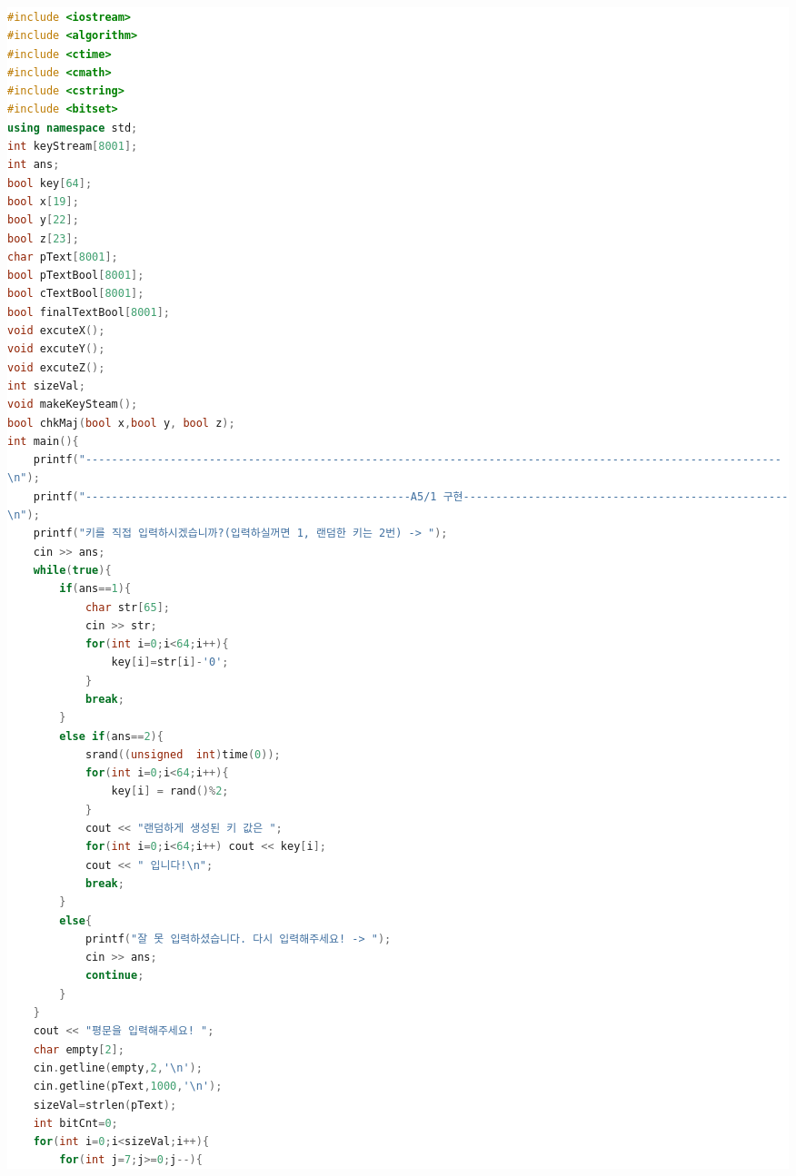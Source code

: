 ```cpp
#include <iostream>
#include <algorithm>
#include <ctime>
#include <cmath>
#include <cstring>
#include <bitset>
using namespace std;
int keyStream[8001];
int ans;
bool key[64];
bool x[19];
bool y[22];
bool z[23];
char pText[8001];
bool pTextBool[8001];
bool cTextBool[8001];
bool finalTextBool[8001];
void excuteX();
void excuteY();
void excuteZ();
int sizeVal;
void makeKeySteam();
bool chkMaj(bool x,bool y, bool z);
int main(){
    printf("-----------------------------------------------------------------------------------------------------------\n");
    printf("--------------------------------------------------A5/1 구현--------------------------------------------------\n");
    printf("키를 직접 입력하시겠습니까?(입력하실꺼면 1, 랜덤한 키는 2번) -> ");
    cin >> ans;
    while(true){
        if(ans==1){
            char str[65];
            cin >> str;
            for(int i=0;i<64;i++){
                key[i]=str[i]-'0';
            }
            break;
        }
        else if(ans==2){
            srand((unsigned  int)time(0));
            for(int i=0;i<64;i++){
                key[i] = rand()%2;
            }
            cout << "랜덤하게 생성된 키 값은 ";
            for(int i=0;i<64;i++) cout << key[i];
            cout << " 입니다!\n";
            break;
        }
        else{
            printf("잘 못 입력하셨습니다. 다시 입력해주세요! -> ");
            cin >> ans;
            continue;
        }
    }
    cout << "평문을 입력해주세요! ";
    char empty[2];
    cin.getline(empty,2,'\n');
    cin.getline(pText,1000,'\n');
    sizeVal=strlen(pText);
    int bitCnt=0;
    for(int i=0;i<sizeVal;i++){
        for(int j=7;j>=0;j--){
```